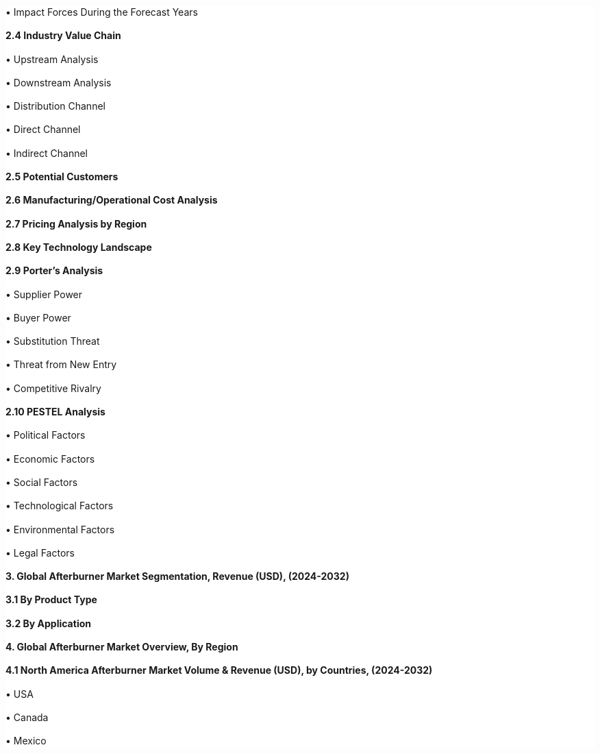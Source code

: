 • Impact Forces During the Forecast Years

<strong>2.4 Industry Value Chain</strong>

• Upstream Analysis

• Downstream Analysis

• Distribution Channel

• Direct Channel

• Indirect Channel

<strong>2.5 Potential Customers</strong>

<strong>2.6 Manufacturing/Operational Cost Analysis</strong>

<strong>2.7 Pricing Analysis by Region</strong>

<strong>2.8 Key Technology Landscape</strong>

<strong>2.9 Porter’s Analysis</strong>

• Supplier Power

• Buyer Power

• Substitution Threat

• Threat from New Entry

• Competitive Rivalry

<strong>2.10 PESTEL Analysis</strong>

• Political Factors

• Economic Factors

• Social Factors

• Technological Factors

• Environmental Factors

• Legal Factors

<strong>3. Global Afterburner Market Segmentation, Revenue (USD), (2024-2032)</strong>

<strong>3.1 By Product Type</strong>

<strong>3.2 By Application</strong>

<strong>4. Global Afterburner Market Overview, By Region</strong>

<strong>4.1 North America Afterburner Market Volume &amp; Revenue (USD), by Countries, (2024-2032)</strong>

• USA

• Canada

• Mexico

